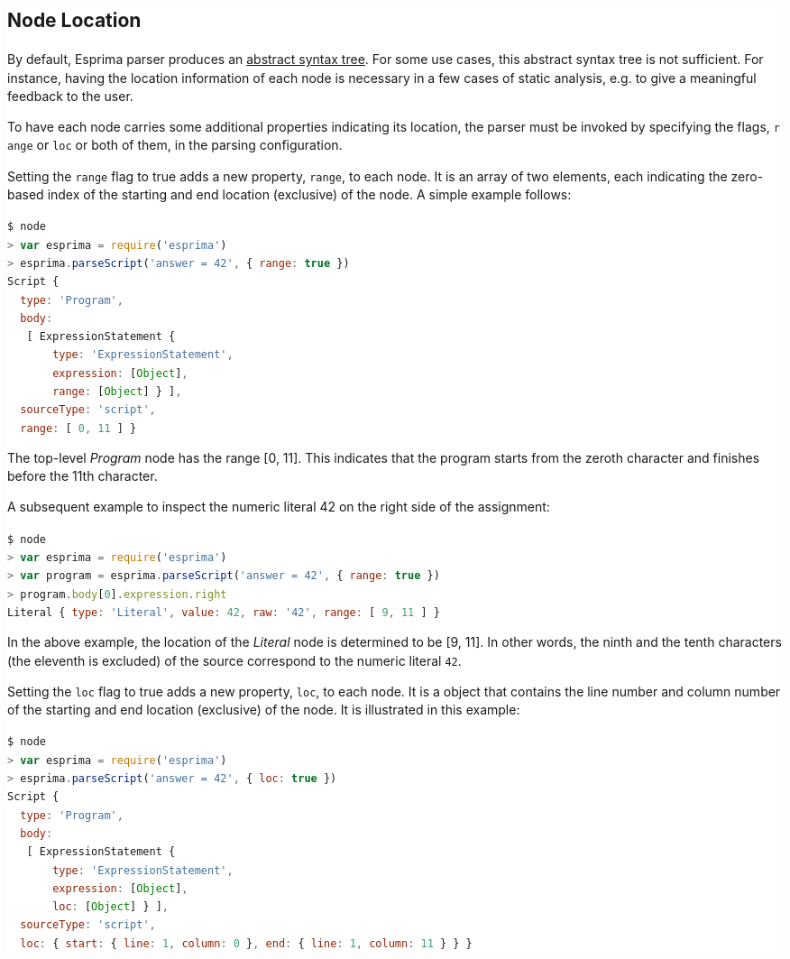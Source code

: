 ## Node Location

By default, Esprima parser produces an [abstract syntax tree](https://en.wikipedia.org/wiki/Abstract_syntax_tree). For some use cases, this abstract syntax tree is not sufficient. For instance, having the location information of each node is necessary in a few cases of static analysis, e.g. to give a meaningful feedback to the user.

To have each node carries some additional properties indicating its location, the parser must be invoked by specifying the flags, `range` or `loc` or both of them, in the parsing configuration.

Setting the `range` flag to true adds a new property, `range`, to each node. It is an array of two elements, each indicating the zero-based index of the starting and end location (exclusive) of the node. A simple example follows:

```js
$ node
> var esprima = require('esprima')
> esprima.parseScript('answer = 42', { range: true })
Script {
  type: 'Program',
  body:
   [ ExpressionStatement {
       type: 'ExpressionStatement',
       expression: [Object],
       range: [Object] } ],
  sourceType: 'script',
  range: [ 0, 11 ] }
```

The top-level _Program_ node has the range [0, 11]. This indicates that the program starts from the zeroth character and finishes before the 11th character.

A subsequent example to inspect the numeric literal 42 on the right side of the assignment:

```js
$ node
> var esprima = require('esprima')
> var program = esprima.parseScript('answer = 42', { range: true })
> program.body[0].expression.right
Literal { type: 'Literal', value: 42, raw: '42', range: [ 9, 11 ] }
```

In the above example, the location of the _Literal_ node is determined to be [9, 11]. In other words, the ninth and the tenth characters (the eleventh is excluded) of the source correspond to the numeric literal `42`.

Setting the `loc` flag to true adds a new property, `loc`, to each node. It is a object that contains the line number and column number of the starting and end location (exclusive) of the node. It is illustrated in this example:

```js
$ node
> var esprima = require('esprima')
> esprima.parseScript('answer = 42', { loc: true })
Script {
  type: 'Program',
  body:
   [ ExpressionStatement {
       type: 'ExpressionStatement',
       expression: [Object],
       loc: [Object] } ],
  sourceType: 'script',
  loc: { start: { line: 1, column: 0 }, end: { line: 1, column: 11 } } }
```

